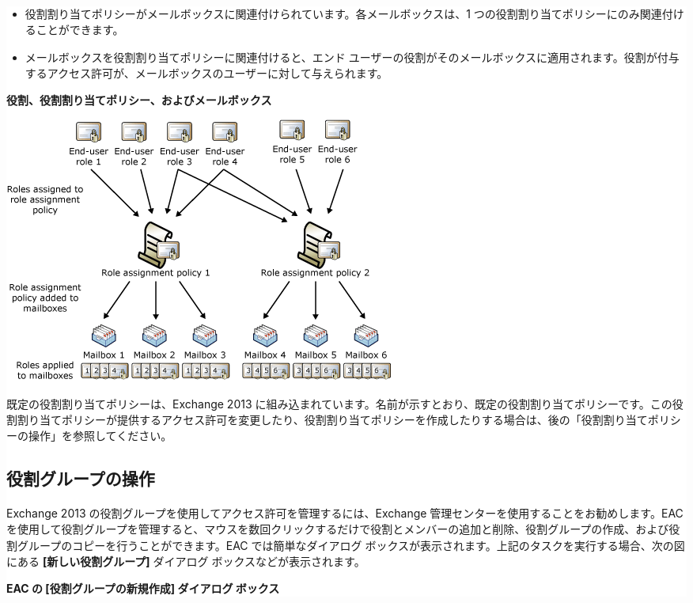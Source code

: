   - 役割割り当てポリシーがメールボックスに関連付けられています。各メールボックスは、1 つの役割割り当てポリシーにのみ関連付けることができます。

  - メールボックスを役割割り当てポリシーに関連付けると、エンド ユーザーの役割がそのメールボックスに適用されます。役割が付与するアクセス許可が、メールボックスのユーザーに対して与えられます。

**役割、役割割り当てポリシー、およびメールボックス**

![役割、役割の割り当てポリシー、メールボックスの関係](images/Dd351175.82e07b3d-da59-465b-b349-e0bfde369ace(EXCHG.150).gif "役割、役割の割り当てポリシー、メールボックスの関係")

既定の役割割り当てポリシーは、Exchange 2013 に組み込まれています。名前が示すとおり、既定の役割割り当てポリシーです。この役割割り当てポリシーが提供するアクセス許可を変更したり、役割割り当てポリシーを作成したりする場合は、後の「役割割り当てポリシーの操作」を参照してください。

## 役割グループの操作

Exchange 2013 の役割グループを使用してアクセス許可を管理するには、Exchange 管理センターを使用することをお勧めします。EAC を使用して役割グループを管理すると、マウスを数回クリックするだけで役割とメンバーの追加と削除、役割グループの作成、および役割グループのコピーを行うことができます。EAC では簡単なダイアログ ボックスが表示されます。上記のタスクを実行する場合、次の図にある **\[新しい役割グループ\]** ダイアログ ボックスなどが表示されます。

**EAC の \[役割グループの新規作成\] ダイアログ ボックス**
